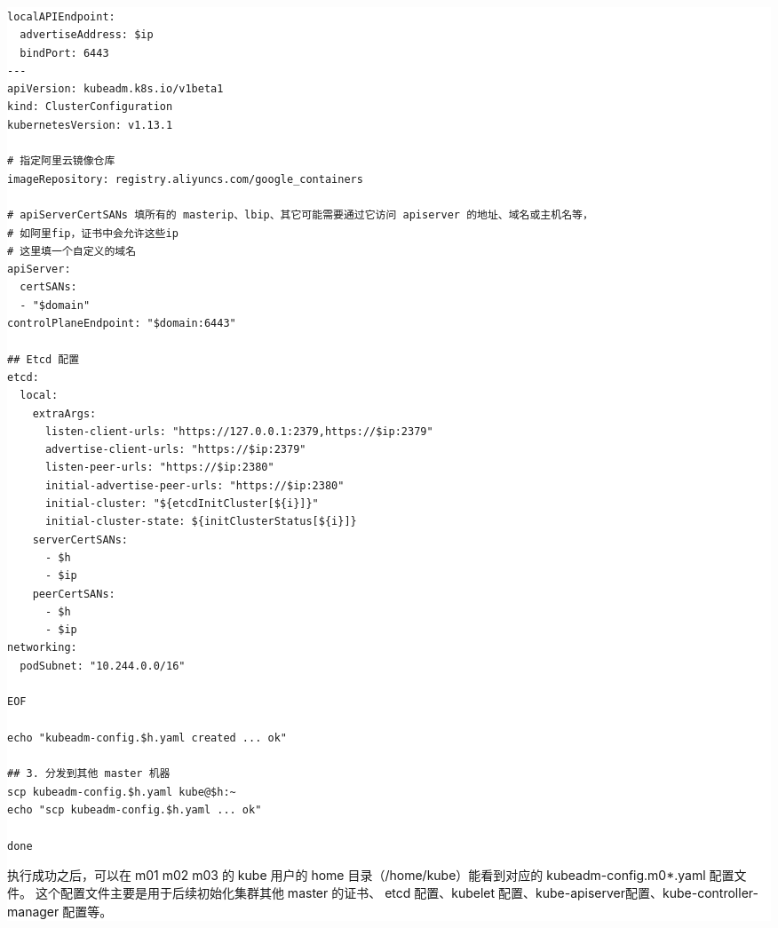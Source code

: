 ````
localAPIEndpoint:
  advertiseAddress: $ip
  bindPort: 6443
---
apiVersion: kubeadm.k8s.io/v1beta1
kind: ClusterConfiguration
kubernetesVersion: v1.13.1

# 指定阿里云镜像仓库
imageRepository: registry.aliyuncs.com/google_containers

# apiServerCertSANs 填所有的 masterip、lbip、其它可能需要通过它访问 apiserver 的地址、域名或主机名等，
# 如阿里fip，证书中会允许这些ip
# 这里填一个自定义的域名
apiServer:
  certSANs:
  - "$domain"
controlPlaneEndpoint: "$domain:6443"

## Etcd 配置
etcd:
  local:
    extraArgs:
      listen-client-urls: "https://127.0.0.1:2379,https://$ip:2379"
      advertise-client-urls: "https://$ip:2379"
      listen-peer-urls: "https://$ip:2380"
      initial-advertise-peer-urls: "https://$ip:2380"
      initial-cluster: "${etcdInitCluster[${i}]}"
      initial-cluster-state: ${initClusterStatus[${i}]}
    serverCertSANs:
      - $h
      - $ip
    peerCertSANs:
      - $h
      - $ip
networking:
  podSubnet: "10.244.0.0/16"

EOF

echo "kubeadm-config.$h.yaml created ... ok"

## 3. 分发到其他 master 机器 
scp kubeadm-config.$h.yaml kube@$h:~
echo "scp kubeadm-config.$h.yaml ... ok"

done

````

执行成功之后，可以在 m01 m02 m03 的 kube 用户的 home 目录（/home/kube）能看到对应的 kubeadm-config.m0*.yaml 配置文件。
这个配置文件主要是用于后续初始化集群其他 master 的证书、 etcd 配置、kubelet 配置、kube-apiserver配置、kube-controller-manager 配置等。

